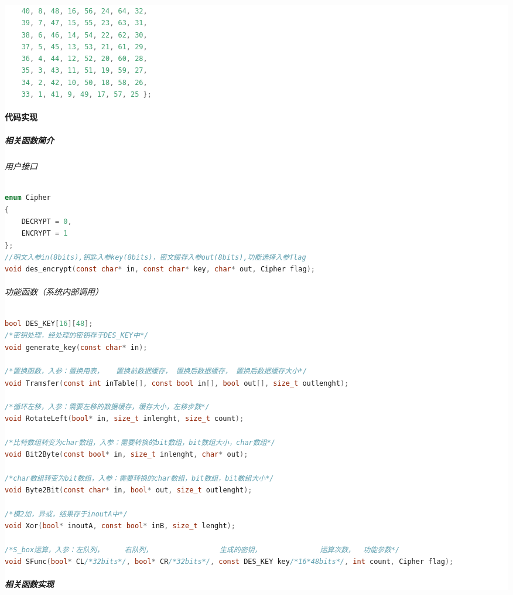 ```c
	40, 8, 48, 16, 56, 24, 64, 32,
	39, 7, 47, 15, 55, 23, 63, 31,
	38, 6, 46, 14, 54, 22, 62, 30,
	37, 5, 45, 13, 53, 21, 61, 29,
	36, 4, 44, 12, 52, 20, 60, 28,
	35, 3, 43, 11, 51, 19, 59, 27,
	34, 2, 42, 10, 50, 18, 58, 26,
	33, 1, 41, 9, 49, 17, 57, 25 };
```
#### 代码实现

##### 相关函数简介

###### 用户接口

```c
enum Cipher
{
	DECRYPT = 0,
	ENCRYPT = 1
};
//明文入参in(8bits),钥匙入参key(8bits)，密文缓存入参out(8bits),功能选择入参flag
void des_encrypt(const char* in, const char* key, char* out, Cipher flag);
```
###### 功能函数（系统内部调用）

```c
bool DES_KEY[16][48];
/*密钥处理，经处理的密钥存于DES_KEY中*/
void generate_key(const char* in);

/*置换函数，入参：置换用表，   置换前数据缓存， 置换后数据缓存， 置换后数据缓存大小*/
void Tramsfer(const int inTable[], const bool in[], bool out[], size_t outlenght);

/*循环左移，入参：需要左移的数据缓存，缓存大小，左移步数*/
void RotateLeft(bool* in, size_t inlenght, size_t count);

/*比特数组转变为char数组，入参：需要转换的bit数组，bit数组大小，char数组*/
void Bit2Byte(const bool* in, size_t inlenght, char* out);

/*char数组转变为bit数组，入参：需要转换的char数组，bit数组，bit数组大小*/
void Byte2Bit(const char* in, bool* out, size_t outlenght);

/*模2加，异或，结果存于inoutA中*/
void Xor(bool* inoutA, const bool* inB, size_t lenght);

/*S_box运算，入参：左队列，     右队列，                生成的密钥，              运算次数，  功能参数*/
void SFunc(bool* CL/*32bits*/, bool* CR/*32bits*/, const DES_KEY key/*16*48bits*/, int count, Cipher flag);
```

##### 相关函数实现
